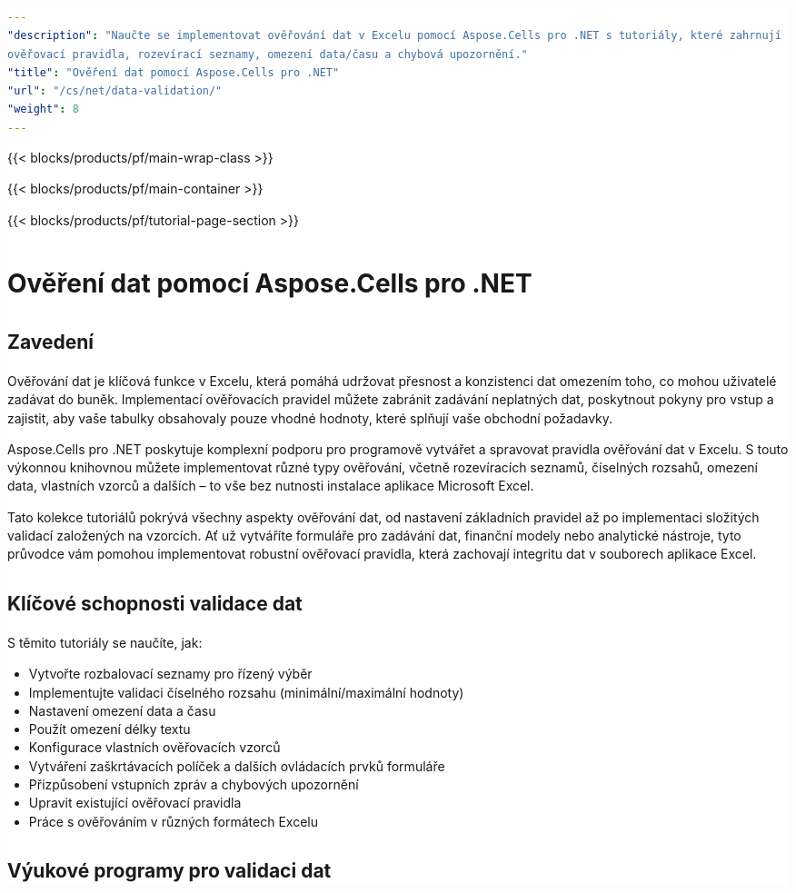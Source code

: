 ```yaml
---
"description": "Naučte se implementovat ověřování dat v Excelu pomocí Aspose.Cells pro .NET s tutoriály, které zahrnují ověřovací pravidla, rozevírací seznamy, omezení data/času a chybová upozornění."
"title": "Ověření dat pomocí Aspose.Cells pro .NET"
"url": "/cs/net/data-validation/"
"weight": 8
---
```


{{< blocks/products/pf/main-wrap-class >}}

{{< blocks/products/pf/main-container >}}

{{< blocks/products/pf/tutorial-page-section >}}


# Ověření dat pomocí Aspose.Cells pro .NET

## Zavedení

Ověřování dat je klíčová funkce v Excelu, která pomáhá udržovat přesnost a konzistenci dat omezením toho, co mohou uživatelé zadávat do buněk. Implementací ověřovacích pravidel můžete zabránit zadávání neplatných dat, poskytnout pokyny pro vstup a zajistit, aby vaše tabulky obsahovaly pouze vhodné hodnoty, které splňují vaše obchodní požadavky.

Aspose.Cells pro .NET poskytuje komplexní podporu pro programově vytvářet a spravovat pravidla ověřování dat v Excelu. S touto výkonnou knihovnou můžete implementovat různé typy ověřování, včetně rozevíracích seznamů, číselných rozsahů, omezení data, vlastních vzorců a dalších – to vše bez nutnosti instalace aplikace Microsoft Excel.

Tato kolekce tutoriálů pokrývá všechny aspekty ověřování dat, od nastavení základních pravidel až po implementaci složitých validací založených na vzorcích. Ať už vytváříte formuláře pro zadávání dat, finanční modely nebo analytické nástroje, tyto průvodce vám pomohou implementovat robustní ověřovací pravidla, která zachovají integritu dat v souborech aplikace Excel.

## Klíčové schopnosti validace dat

S těmito tutoriály se naučíte, jak:

- Vytvořte rozbalovací seznamy pro řízený výběr
- Implementujte validaci číselného rozsahu (minimální/maximální hodnoty)
- Nastavení omezení data a času
- Použít omezení délky textu
- Konfigurace vlastních ověřovacích vzorců
- Vytváření zaškrtávacích políček a dalších ovládacích prvků formuláře
- Přizpůsobení vstupních zpráv a chybových upozornění
- Upravit existující ověřovací pravidla
- Práce s ověřováním v různých formátech Excelu

## Výukové programy pro validaci dat
